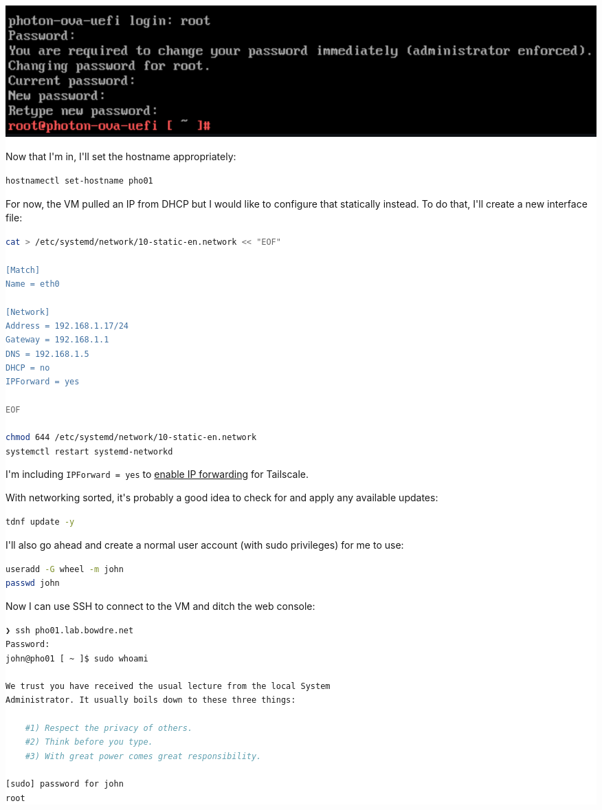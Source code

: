 ![First login, and the requisite password change](first_login.png)

Now that I'm in, I'll set the hostname appropriately:
```bash
hostnamectl set-hostname pho01
```

For now, the VM pulled an IP from DHCP but I would like to configure that statically instead. To do that, I'll create a new interface file:
```bash
cat > /etc/systemd/network/10-static-en.network << "EOF"

[Match]
Name = eth0

[Network]
Address = 192.168.1.17/24
Gateway = 192.168.1.1
DNS = 192.168.1.5
DHCP = no
IPForward = yes

EOF

chmod 644 /etc/systemd/network/10-static-en.network
systemctl restart systemd-networkd
```

I'm including `IPForward = yes` to [enable IP forwarding](https://tailscale.com/kb/1104/enable-ip-forwarding/) for Tailscale.

With networking sorted, it's probably a good idea to check for and apply any available updates:
```bash
tdnf update -y
```

I'll also go ahead and create a normal user account (with sudo privileges) for me to use:
```bash
useradd -G wheel -m john
passwd john
```

Now I can use SSH to connect to the VM and ditch the web console:
```bash
❯ ssh pho01.lab.bowdre.net
Password:
john@pho01 [ ~ ]$ sudo whoami

We trust you have received the usual lecture from the local System
Administrator. It usually boils down to these three things:

    #1) Respect the privacy of others.
    #2) Think before you type.
    #3) With great power comes great responsibility.

[sudo] password for john
root
```

[^usb3]: Jared McNeill, the maintainer of the firmware image I'm using *just* [pushed a commit](https://github.com/jaredmcneill/quartz64_uefi/commit/4bda76e9fce5ed153ac49fa9d51ff34e5dd56d52) which sounds like it may address this flaky USB3 issue but that was after I had gotten everything else working as described below. I'll check that out once a new release gets published.
[^v1.10]: Fixed in the v1.10 release.
[^workloads]: Hosts *love* workloads.
[^justification]: Entirely arbitrary and fabricated justification.
[^hassos]: The [Tailscale add-on for Home Assistant](https://github.com/hassio-addons/addon-tailscale) also tries to advertise its subnets by default, but I leave that disabled in the admin portal as well.
[^failover]: Tailscale does offer a [subnet router failover feature](https://tailscale.com/kb/1115/subnet-failover/) but it is only available starting on the [Business ($15/month) plan](https://tailscale.com/pricing/) and not the $48/year Personal Pro plan that I'm using.
[^rtfm]: Read The *Friendly* Manual. Yeah.